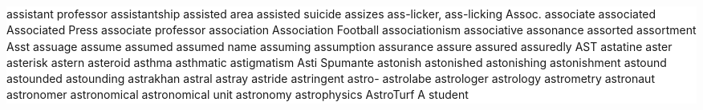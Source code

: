 assistant professor
assistantship
assisted area
assisted suicide
assizes
ass-licker, ass-licking
Assoc.
associate
associated
Associated Press
associate professor
association
Association Football
associationism
associative
assonance
assorted
assortment
Asst
assuage
assume
assumed
assumed name
assuming
assumption
assurance
assure
assured
assuredly
AST
astatine
aster
asterisk
astern
asteroid
asthma
asthmatic
astigmatism
Asti Spumante
astonish
astonished
astonishing
astonishment
astound
astounded
astounding
astrakhan
astral
astray
astride
astringent
astro-
astrolabe
astrologer
astrology
astrometry
astronaut
astronomer
astronomical
astronomical unit
astronomy
astrophysics
AstroTurf
A student